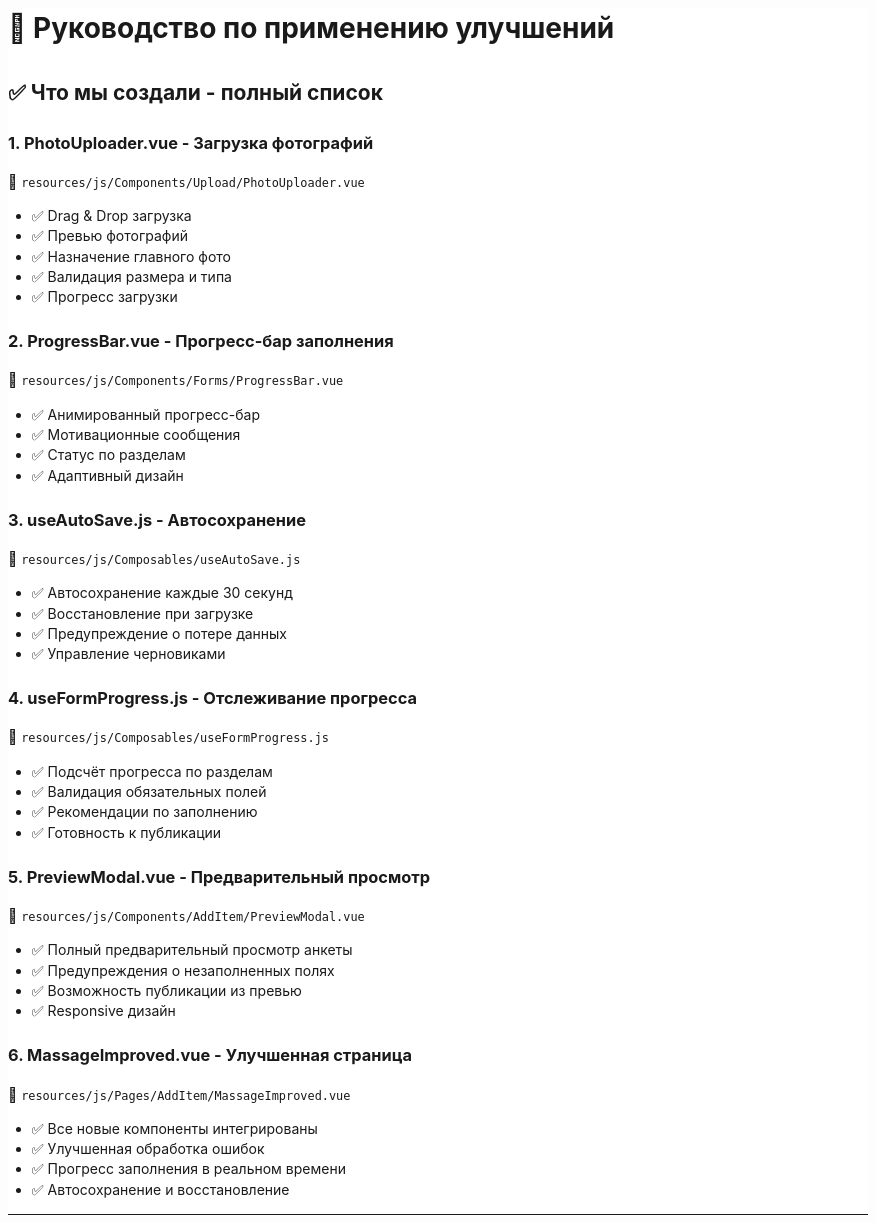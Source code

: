 # 🚀 Руководство по применению улучшений

## ✅ Что мы создали - полный список

### 1. **PhotoUploader.vue** - Загрузка фотографий
📁 `resources/js/Components/Upload/PhotoUploader.vue`
- ✅ Drag & Drop загрузка
- ✅ Превью фотографий
- ✅ Назначение главного фото
- ✅ Валидация размера и типа
- ✅ Прогресс загрузки

### 2. **ProgressBar.vue** - Прогресс-бар заполнения
📁 `resources/js/Components/Forms/ProgressBar.vue`
- ✅ Анимированный прогресс-бар
- ✅ Мотивационные сообщения
- ✅ Статус по разделам
- ✅ Адаптивный дизайн

### 3. **useAutoSave.js** - Автосохранение
📁 `resources/js/Composables/useAutoSave.js`
- ✅ Автосохранение каждые 30 секунд
- ✅ Восстановление при загрузке
- ✅ Предупреждение о потере данных
- ✅ Управление черновиками

### 4. **useFormProgress.js** - Отслеживание прогресса
📁 `resources/js/Composables/useFormProgress.js`
- ✅ Подсчёт прогресса по разделам
- ✅ Валидация обязательных полей
- ✅ Рекомендации по заполнению
- ✅ Готовность к публикации

### 5. **PreviewModal.vue** - Предварительный просмотр
📁 `resources/js/Components/AddItem/PreviewModal.vue`
- ✅ Полный предварительный просмотр анкеты
- ✅ Предупреждения о незаполненных полях
- ✅ Возможность публикации из превью
- ✅ Responsive дизайн

### 6. **MassageImproved.vue** - Улучшенная страница
📁 `resources/js/Pages/AddItem/MassageImproved.vue`
- ✅ Все новые компоненты интегрированы
- ✅ Улучшенная обработка ошибок
- ✅ Прогресс заполнения в реальном времени
- ✅ Автосохранение и восстановление

---
